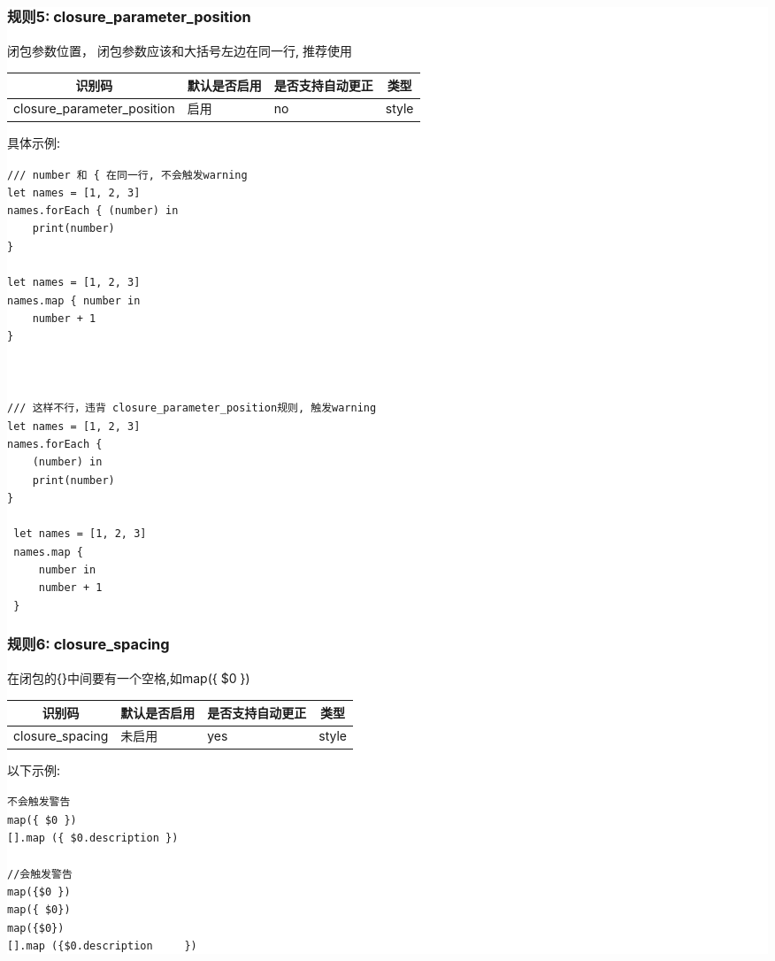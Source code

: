 ### 规则5: closure_parameter_position
闭包参数位置， 闭包参数应该和大括号左边在同一行, 推荐使用

识别码 | 默认是否启用 | 是否支持自动更正 | 类型
---|---|---|---
closure_parameter_position | 启用 | no | style

具体示例:

```objc
/// number 和 { 在同一行, 不会触发warning
let names = [1, 2, 3]
names.forEach { (number) in
    print(number)
}

let names = [1, 2, 3]
names.map { number in
    number + 1
}



/// 这样不行，违背 closure_parameter_position规则, 触发warning
let names = [1, 2, 3]
names.forEach { 
    (number) in
    print(number)
}

 let names = [1, 2, 3]
 names.map {
     number in
     number + 1
 }
```

### 规则6: closure_spacing
在闭包的{}中间要有一个空格,如map({ $0 })

识别码 | 默认是否启用 | 是否支持自动更正 | 类型
---|---|---|---
closure_spacing | 未启用 | yes | style

以下示例:

```objc
不会触发警告
map({ $0 })
[].map ({ $0.description })

//会触发警告
map({$0 })
map({ $0})
map({$0})
[].map ({$0.description     })
```
